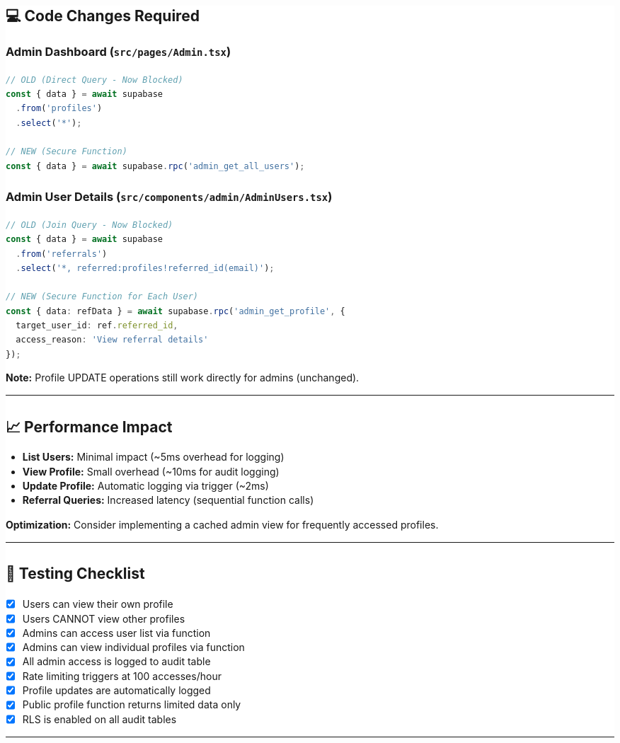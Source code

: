 ## 💻 Code Changes Required

### **Admin Dashboard (`src/pages/Admin.tsx`)**
```typescript
// OLD (Direct Query - Now Blocked)
const { data } = await supabase
  .from('profiles')
  .select('*');

// NEW (Secure Function)
const { data } = await supabase.rpc('admin_get_all_users');
```

### **Admin User Details (`src/components/admin/AdminUsers.tsx`)**
```typescript
// OLD (Join Query - Now Blocked)
const { data } = await supabase
  .from('referrals')
  .select('*, referred:profiles!referred_id(email)');

// NEW (Secure Function for Each User)
const { data: refData } = await supabase.rpc('admin_get_profile', {
  target_user_id: ref.referred_id,
  access_reason: 'View referral details'
});
```

**Note:** Profile UPDATE operations still work directly for admins (unchanged).

---

## 📈 Performance Impact

- **List Users:** Minimal impact (~5ms overhead for logging)
- **View Profile:** Small overhead (~10ms for audit logging)
- **Update Profile:** Automatic logging via trigger (~2ms)
- **Referral Queries:** Increased latency (sequential function calls)

**Optimization:** Consider implementing a cached admin view for frequently accessed profiles.

---

## 🧪 Testing Checklist

- [x] Users can view their own profile
- [x] Users CANNOT view other profiles
- [x] Admins can access user list via function
- [x] Admins can view individual profiles via function
- [x] All admin access is logged to audit table
- [x] Rate limiting triggers at 100 accesses/hour
- [x] Profile updates are automatically logged
- [x] Public profile function returns limited data only
- [x] RLS is enabled on all audit tables

---